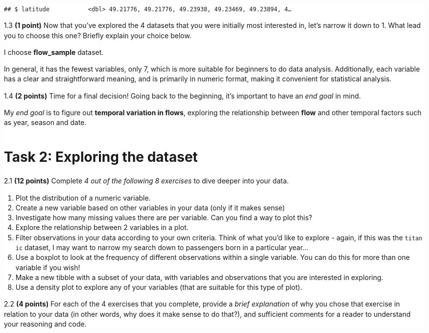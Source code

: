     ## $ latitude           <dbl> 49.21776, 49.21776, 49.23938, 49.23469, 49.23894, 4…



1.3 **(1 point)** Now that you’ve explored the 4 datasets that you were
initially most interested in, let’s narrow it down to 1. What lead you
to choose this one? Briefly explain your choice below.



I choose **flow_sample** dataset.

In general, it has the fewest variables, only 7, which is more suitable
for beginners to do data analysis. Additionally, each variable has a
clear and straightforward meaning, and is primarily in numeric format,
making it convenient for statistical analysis.


1.4 **(2 points)** Time for a final decision! Going back to the
beginning, it’s important to have an *end goal* in mind.



My *end goal* is to figure out **temporal variation in flows**,
exploring the relationship between **flow** and other temporal factors
such as year, season and date.


# Task 2: Exploring the dataset

2.1 **(12 points)** Complete *4 out of the following 8 exercises* to
dive deeper into your data.

1.  Plot the distribution of a numeric variable.
2.  Create a new variable based on other variables in your data (only if
    it makes sense)
3.  Investigate how many missing values there are per variable. Can you
    find a way to plot this?
4.  Explore the relationship between 2 variables in a plot.
5.  Filter observations in your data according to your own criteria.
    Think of what you’d like to explore - again, if this was the
    `titanic` dataset, I may want to narrow my search down to passengers
    born in a particular year…
6.  Use a boxplot to look at the frequency of different observations
    within a single variable. You can do this for more than one variable
    if you wish!
7.  Make a new tibble with a subset of your data, with variables and
    observations that you are interested in exploring.
8.  Use a density plot to explore any of your variables (that are
    suitable for this type of plot).

2.2 **(4 points)** For each of the 4 exercises that you complete,
provide a *brief explanation* of why you chose that exercise in relation
to your data (in other words, why does it make sense to do that?), and
sufficient comments for a reader to understand your reasoning and code.
